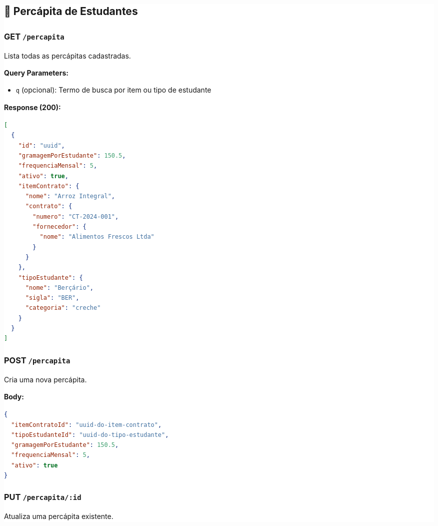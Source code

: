 
## 🧮 Percápita de Estudantes

### GET `/percapita`
Lista todas as percápitas cadastradas.

**Query Parameters:**
- `q` (opcional): Termo de busca por item ou tipo de estudante

**Response (200):**
```json
[
  {
    "id": "uuid",
    "gramagemPorEstudante": 150.5,
    "frequenciaMensal": 5,
    "ativo": true,
    "itemContrato": {
      "nome": "Arroz Integral",
      "contrato": {
        "numero": "CT-2024-001",
        "fornecedor": {
          "nome": "Alimentos Frescos Ltda"
        }
      }
    },
    "tipoEstudante": {
      "nome": "Berçário",
      "sigla": "BER",
      "categoria": "creche"
    }
  }
]
```

### POST `/percapita`
Cria uma nova percápita.

**Body:**
```json
{
  "itemContratoId": "uuid-do-item-contrato",
  "tipoEstudanteId": "uuid-do-tipo-estudante",
  "gramagemPorEstudante": 150.5,
  "frequenciaMensal": 5,
  "ativo": true
}
```

### PUT `/percapita/:id`
Atualiza uma percápita existente.
